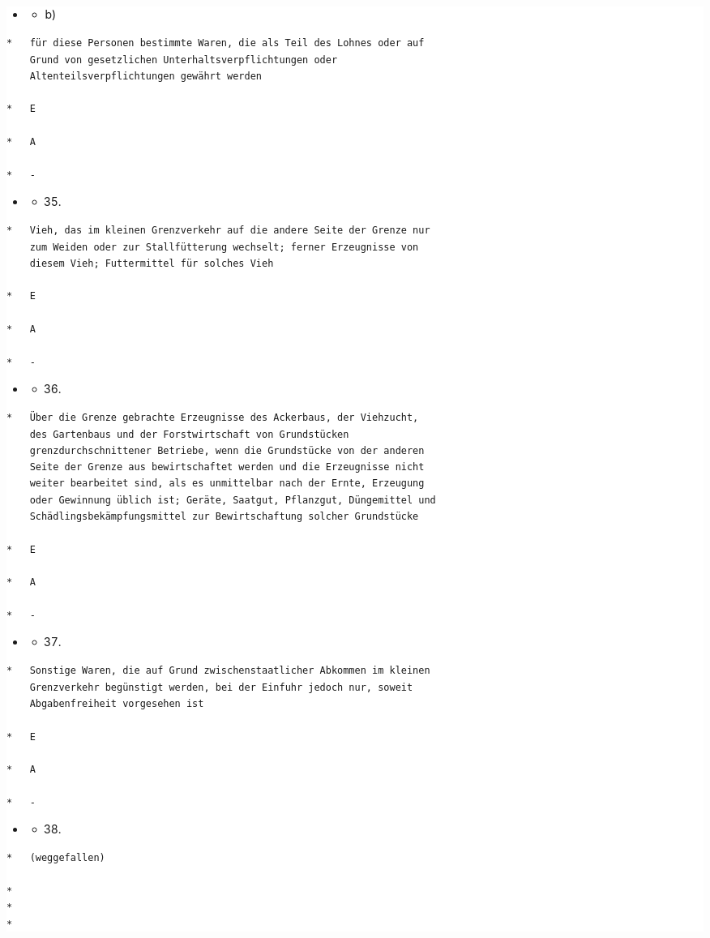 
*    *   b)

    *   für diese Personen bestimmte Waren, die als Teil des Lohnes oder auf
        Grund von gesetzlichen Unterhaltsverpflichtungen oder
        Altenteilsverpflichtungen gewährt werden

    *   E

    *   A

    *   -


*    *   35.

    *   Vieh, das im kleinen Grenzverkehr auf die andere Seite der Grenze nur
        zum Weiden oder zur Stallfütterung wechselt; ferner Erzeugnisse von
        diesem Vieh; Futtermittel für solches Vieh

    *   E

    *   A

    *   -


*    *   36.

    *   Über die Grenze gebrachte Erzeugnisse des Ackerbaus, der Viehzucht,
        des Gartenbaus und der Forstwirtschaft von Grundstücken
        grenzdurchschnittener Betriebe, wenn die Grundstücke von der anderen
        Seite der Grenze aus bewirtschaftet werden und die Erzeugnisse nicht
        weiter bearbeitet sind, als es unmittelbar nach der Ernte, Erzeugung
        oder Gewinnung üblich ist; Geräte, Saatgut, Pflanzgut, Düngemittel und
        Schädlingsbekämpfungsmittel zur Bewirtschaftung solcher Grundstücke

    *   E

    *   A

    *   -


*    *   37.

    *   Sonstige Waren, die auf Grund zwischenstaatlicher Abkommen im kleinen
        Grenzverkehr begünstigt werden, bei der Einfuhr jedoch nur, soweit
        Abgabenfreiheit vorgesehen ist

    *   E

    *   A

    *   -


*    *   38.

    *   (weggefallen)

    *
    *
    *

